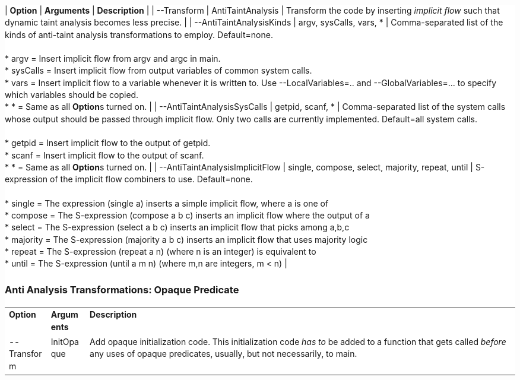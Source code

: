 | **Option**                      | **Arguments**                                    | **Description**                                                                                                                                                                                                                                                                                                                                                                                                                                                                                                                                                                                                                               |
| --Transform                     | AntiTaintAnalysis                                | Transform the code by inserting _implicit flow_ such that dynamic taint analysis becomes less precise.                                                                                                                                                                                                                                                                                                                                                                                                                                                                                                                                        |
| --AntiTaintAnalysisKinds        | argv, sysCalls, vars, *                          | Comma-separated list of the kinds of anti-taint analysis transformations to employ. Default=none.<br><br>*   argv = Insert implicit flow from argv and argc in main.<br>*   sysCalls = Insert implicit flow from output variables of common system calls.<br>*   vars = Insert implicit flow to a variable whenever it is written to. Use --LocalVariables=.. and --GlobalVariables=... to specify which variables should be copied.<br>*   * = Same as all **Option**s turned on.                                                                                                                                                            |
| --AntiTaintAnalysisSysCalls     | getpid, scanf, *                                 | Comma-separated list of the system calls whose output should be passed through implicit flow. Only two calls are currently implemented. Default=all system calls.<br><br>*   getpid = Insert implicit flow to the output of getpid.<br>*   scanf = Insert implicit flow to the output of scanf.<br>*   * = Same as all **Option**s turned on.                                                                                                                                                                                                                                                                                                 |
| --AntiTaintAnalysisImplicitFlow | single, compose, select, majority, repeat, until | S-expression of the implicit flow combiners to use. Default=none.<br><br>*   single = The expression (single a) inserts a simple implicit flow, where a is one of<br>*   compose = The S-expression (compose a b c) inserts an implicit flow where the output of a<br>*   select = The S-expression (select a b c) inserts an implicit flow that picks among a,b,c<br>*   majority = The S-expression (majority a b c) inserts an implicit flow that uses majority logic<br>*   repeat = The S-expression (repeat a n) (where n is an integer) is equivalent to<br>*   until = The S-expression (until a m n) (where m,n are integers, m < n) |



### Anti Analysis Transformations: Opaque Predicate
|                     |                            |                                                                                                                                                                                                                                                                                                                                                                                                                                                     |
|---------------------|----------------------------|-----------------------------------------------------------------------------------------------------------------------------------------------------------------------------------------------------------------------------------------------------------------------------------------------------------------------------------------------------------------------------------------------------------------------------------------------------|  
| **Option**          | **Arguments**              | **Description**                                                                                                                                                                                                                                                                                                                                                                                                                                     |
| --Transform         | InitOpaque                 | Add opaque initialization code. This initialization code _has to_ be added to a function that gets called _before_ any uses of opaque predicates, usually, but not necessarily, to main.                                                                                                                                                                                                                                                            |